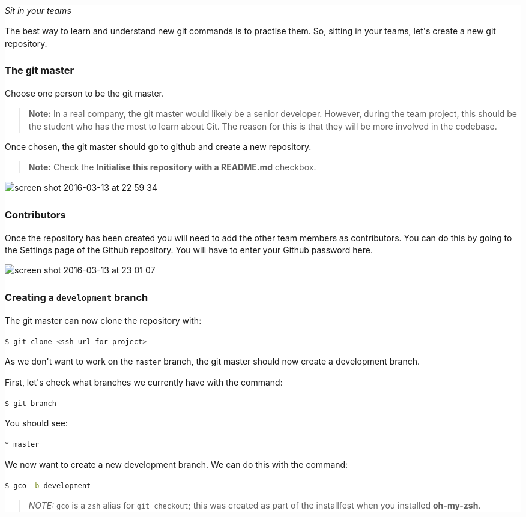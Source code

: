 _Sit in your teams_

The best way to learn and understand new git commands is to practise them. So, sitting in your teams, let's create a new git repository.

### The git master

Choose one person to be the git master. 

> **Note:** In a real company, the git master would likely be a senior developer. However, during the team project, this should be the student who has the most to learn about Git. The reason for this is that they will be more involved in the codebase.

Once chosen, the git master should go to github and create a new repository.

> **Note:** Check the **Initialise this repository with a README.md** checkbox.

<img width="730" alt="screen shot 2016-03-13 at 22 59 34" src="https://cloud.githubusercontent.com/assets/40461/13732001/4f992746-e96f-11e5-9a8c-5d590c6f70f1.png">

### Contributors

Once the repository has been created you will need to add the other team members as contributors. You can do this by going to the Settings page of the Github repository. You will have to enter your Github password here.

<img width="1012" alt="screen shot 2016-03-13 at 23 01 07" src="https://cloud.githubusercontent.com/assets/40461/13732004/7dad702e-e96f-11e5-9532-06079adb98ac.png">

### Creating a `development` branch

The git master can now clone the repository with:

```bash
$ git clone <ssh-url-for-project>
```

As we don't want to work on the `master` branch, the git master should now create a development branch.

First, let's check what branches we currently have with the command:

```bash
$ git branch
```

You should see:

```bash
* master
```

We now want to create a new development branch. We can do this with the command:

```bash
$ gco -b development
```

> *NOTE:* `gco` is a `zsh` alias for `git checkout`; this was created as part of the installfest when you installed **oh-my-zsh**.
